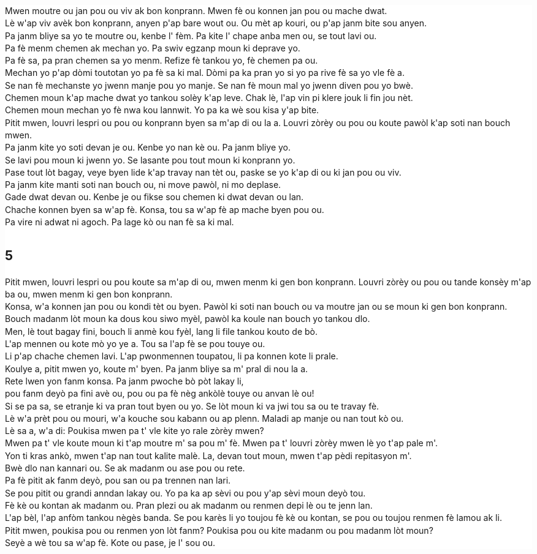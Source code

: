 <div class='verse'>Mwen moutre ou jan pou ou viv ak bon konprann. Mwen fè ou konnen jan pou ou mache dwat.</div>
<div class='verse'>Lè w'ap viv avèk bon konprann, anyen p'ap bare wout ou. Ou mèt ap kouri, ou p'ap janm bite sou anyen.</div>
<div class='verse'>Pa janm bliye sa yo te moutre ou, kenbe l' fèm. Pa kite l' chape anba men ou, se tout lavi ou.</div>
<div class='verse'>Pa fè menm chemen ak mechan yo. Pa swiv egzanp moun ki deprave yo.</div>
<div class='verse'>Pa fè sa, pa pran chemen sa yo menm. Refize fè tankou yo, fè chemen pa ou.</div>
<div class='verse'>Mechan yo p'ap dòmi toutotan yo pa fè sa ki mal. Dòmi pa ka pran yo si yo pa rive fè sa yo vle fè a.</div>
<div class='verse'>Se nan fè mechanste yo jwenn manje pou yo manje. Se nan fè moun mal yo jwenn diven pou yo bwè.</div>
<div class='verse'>Chemen moun k'ap mache dwat yo tankou solèy k'ap leve. Chak lè, l'ap vin pi klere jouk li fin jou nèt.</div>
<div class='verse'>Chemen moun mechan yo fè nwa kou lannwit. Yo pa ka wè sou kisa y'ap bite.</div>
<div class='verse'>Pitit mwen, louvri lespri ou pou ou konprann byen sa m'ap di ou la a. Louvri zòrèy ou pou ou koute pawòl k'ap soti nan bouch mwen.</div>
<div class='verse'>Pa janm kite yo soti devan je ou. Kenbe yo nan kè ou. Pa janm bliye yo.</div>
<div class='verse'>Se lavi pou moun ki jwenn yo. Se lasante pou tout moun ki konprann yo.</div>
<div class='verse'>Pase tout lòt bagay, veye byen lide k'ap travay nan tèt ou, paske se yo k'ap di ou ki jan pou ou viv.</div>
<div class='verse'>Pa janm kite manti soti nan bouch ou, ni move pawòl, ni mo deplase.</div>
<div class='verse'>Gade dwat devan ou. Kenbe je ou fikse sou chemen ki dwat devan ou lan.</div>
<div class='verse'>Chache konnen byen sa w'ap fè. Konsa, tou sa w'ap fè ap mache byen pou ou.</div>
<div class='verse'>Pa vire ni adwat ni agoch. Pa lage kò ou nan fè sa ki mal.</div>
</div>
<h2 class='chapter'>5</h2>
<div class='block'>
<div class='verse'>Pitit mwen, louvri lespri ou pou koute sa m'ap di ou, mwen menm ki gen bon konprann. Louvri zòrèy ou pou ou tande konsèy m'ap ba ou, mwen menm ki gen bon konprann.</div>
<div class='verse'>Konsa, w'a konnen jan pou ou kondi tèt ou byen. Pawòl ki soti nan bouch ou va moutre jan ou se moun ki gen bon konprann.</div>
<div class='verse'>Bouch madanm lòt moun ka dous kou siwo myèl, pawòl ka koule nan bouch yo tankou dlo.</div>
<div class='verse'>Men, lè tout bagay fini, bouch li anmè kou fyèl, lang li file tankou kouto de bò.</div>
<div class='verse'>L'ap mennen ou kote mò yo ye a. Tou sa l'ap fè se pou touye ou.</div>
<div class='verse'>Li p'ap chache chemen lavi. L'ap pwonmennen toupatou, li pa konnen kote li prale.</div>
<div class='verse'>Koulye a, pitit mwen yo, koute m' byen. Pa janm bliye sa m' pral di nou la a.</div>
<div class='verse'>Rete lwen yon fanm konsa. Pa janm pwoche bò pòt lakay li,</div>
<div class='verse'>pou fanm deyò pa fini avè ou, pou ou pa fè nèg ankòlè touye ou anvan lè ou!</div>
<div class='verse'>Si se pa sa, se etranje ki va pran tout byen ou yo. Se lòt moun ki va jwi tou sa ou te travay fè.</div>
<div class='verse'>Lè w'a prèt pou ou mouri, w'a kouche sou kabann ou ap plenn. Maladi ap manje ou nan tout kò ou.</div>
<div class='verse'>Lè sa a, w'a di: Poukisa mwen pa t' vle kite yo rale zòrèy mwen?</div>
<div class='verse'>Mwen pa t' vle koute moun ki t'ap moutre m' sa pou m' fè. Mwen pa t' louvri zòrèy mwen lè yo t'ap pale m'.</div>
<div class='verse'>Yon ti kras ankò, mwen t'ap nan tout kalite malè. La, devan tout moun, mwen t'ap pèdi repitasyon m'.</div>
<div class='verse'>Bwè dlo nan kannari ou. Se ak madanm ou ase pou ou rete.</div>
<div class='verse'>Pa fè pitit ak fanm deyò, pou san ou pa trennen nan lari.</div>
<div class='verse'>Se pou pitit ou grandi anndan lakay ou. Yo pa ka ap sèvi ou pou y'ap sèvi moun deyò tou.</div>
<div class='verse'>Fè kè ou kontan ak madanm ou. Pran plezi ou ak madanm ou renmen depi lè ou te jenn lan.</div>
<div class='verse'>L'ap bèl, l'ap anfòm tankou nègès banda. Se pou karès li yo toujou fè kè ou kontan, se pou ou toujou renmen fè lamou ak li.</div>
<div class='verse'>Pitit mwen, poukisa pou ou renmen yon lòt fanm? Poukisa pou ou kite madanm ou pou madanm lòt moun?</div>
<div class='verse'>Seyè a wè tou sa w'ap fè. Kote ou pase, je l' sou ou.</div>
